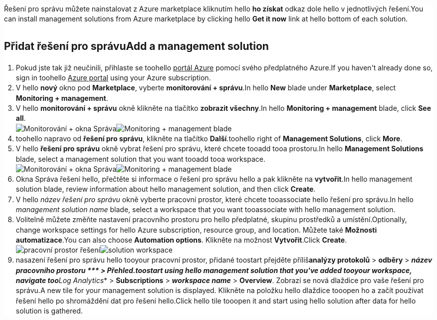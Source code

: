 <span data-ttu-id="3e494-122">Řešení pro správu můžete nainstalovat z Azure marketplace kliknutím hello **ho získat** odkaz dole hello v jednotlivých řešení.</span><span class="sxs-lookup"><span data-stu-id="3e494-122">You can install management solutions from Azure marketplace by clicking hello **Get it now** link at hello bottom of each solution.</span></span>

## <a name="add-a-management-solution"></a><span data-ttu-id="3e494-123">Přidat řešení pro správu</span><span class="sxs-lookup"><span data-stu-id="3e494-123">Add a management solution</span></span>
1. <span data-ttu-id="3e494-124">Pokud jste tak již neučinili, přihlaste se toohello [portál Azure](https://portal.azure.com) pomocí svého předplatného Azure.</span><span class="sxs-lookup"><span data-stu-id="3e494-124">If you haven't already done so, sign in toohello [Azure portal](https://portal.azure.com) using your Azure subscription.</span></span>
2. <span data-ttu-id="3e494-125">V hello **nový** okno pod **Marketplace**, vyberte **monitorování + správu**.</span><span class="sxs-lookup"><span data-stu-id="3e494-125">In hello **New** blade under **Marketplace**, select **Monitoring + management**.</span></span>
3. <span data-ttu-id="3e494-126">V hello **monitorování + správu** okně klikněte na tlačítko **zobrazit všechny**.</span><span class="sxs-lookup"><span data-stu-id="3e494-126">In hello **Monitoring + management** blade, click **See all**.</span></span>  
    <span data-ttu-id="3e494-127">![Monitorování + okna Správa](./media/log-analytics-add-solutions/monitoring-management-blade.png)</span><span class="sxs-lookup"><span data-stu-id="3e494-127">![Monitoring + management blade](./media/log-analytics-add-solutions/monitoring-management-blade.png)</span></span>  
4. <span data-ttu-id="3e494-128">toohello napravo od **řešení pro správu**, klikněte na tlačítko **Další**.</span><span class="sxs-lookup"><span data-stu-id="3e494-128">toohello right of **Management Solutions**, click **More**.</span></span>
5. <span data-ttu-id="3e494-129">V hello **řešení pro správu** okně vybrat řešení pro správu, které chcete tooadd tooa prostoru.</span><span class="sxs-lookup"><span data-stu-id="3e494-129">In hello **Management Solutions** blade, select a management solution that you want tooadd tooa workspace.</span></span>  
    <span data-ttu-id="3e494-130">![Monitorování + okna Správa](./media/log-analytics-add-solutions/management-solutions.png)</span><span class="sxs-lookup"><span data-stu-id="3e494-130">![Monitoring + management blade](./media/log-analytics-add-solutions/management-solutions.png)</span></span>  
6. <span data-ttu-id="3e494-131">Okna Správa řešení hello, přečtěte si informace o řešení pro správu hello a pak klikněte na **vytvořit**.</span><span class="sxs-lookup"><span data-stu-id="3e494-131">In hello management solution blade, review information about hello management solution, and then click **Create**.</span></span>
7. <span data-ttu-id="3e494-132">V hello *název řešení pro správu* okně vyberte pracovní prostor, které chcete tooassociate hello řešení pro správu.</span><span class="sxs-lookup"><span data-stu-id="3e494-132">In hello *management solution name* blade, select a workspace that you want tooassociate with hello management solution.</span></span>
8. <span data-ttu-id="3e494-133">Volitelně můžete změňte nastavení pracovního prostoru pro hello předplatné, skupinu prostředků a umístění.</span><span class="sxs-lookup"><span data-stu-id="3e494-133">Optionally, change workspace settings for hello Azure subscription, resource group, and location.</span></span> <span data-ttu-id="3e494-134">Můžete také **Možnosti automatizace**.</span><span class="sxs-lookup"><span data-stu-id="3e494-134">You can also choose **Automation options**.</span></span> <span data-ttu-id="3e494-135">Klikněte na možnost **Vytvořit**.</span><span class="sxs-lookup"><span data-stu-id="3e494-135">Click **Create**.</span></span>  
    <span data-ttu-id="3e494-136">![pracovní prostor řešení](./media/log-analytics-add-solutions/solution-workspace.png)</span><span class="sxs-lookup"><span data-stu-id="3e494-136">![solution workspace](./media/log-analytics-add-solutions/solution-workspace.png)</span></span>  
9. <span data-ttu-id="3e494-137">nasazení řešení pro správu hello tooyour pracovní prostor, přidané toostart přejděte příliš**analýzy protokolů** > **odběry** > ***název pracovního prostoru ***  >  **Přehled**.</span><span class="sxs-lookup"><span data-stu-id="3e494-137">toostart using hello management solution that you've added tooyour workspace, navigate too**Log Analytics** > **Subscriptions** > ***workspace name*** > **Overview**.</span></span> <span data-ttu-id="3e494-138">Zobrazí se nová dlaždice pro vaše řešení pro správu.</span><span class="sxs-lookup"><span data-stu-id="3e494-138">A new tile for your management solution is displayed.</span></span> <span data-ttu-id="3e494-139">Klikněte na položku hello dlaždice tooopen ho a začít používat řešení hello po shromáždění dat pro řešení hello.</span><span class="sxs-lookup"><span data-stu-id="3e494-139">Click hello tile tooopen it and start using hello solution after data for hello solution is gathered.</span></span>
